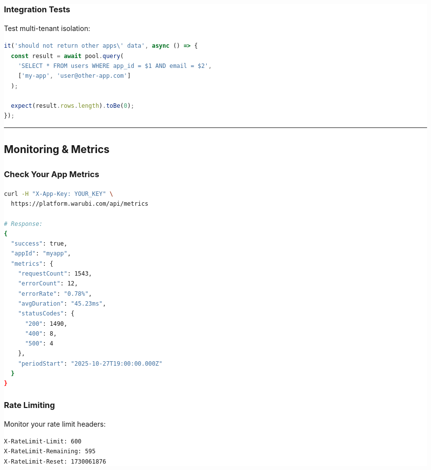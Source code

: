 ### Integration Tests

Test multi-tenant isolation:

```typescript
it('should not return other apps\' data', async () => {
  const result = await pool.query(
    'SELECT * FROM users WHERE app_id = $1 AND email = $2',
    ['my-app', 'user@other-app.com']
  );

  expect(result.rows.length).toBe(0);
});
```

---

## Monitoring & Metrics

### Check Your App Metrics

```bash
curl -H "X-App-Key: YOUR_KEY" \
  https://platform.warubi.com/api/metrics

# Response:
{
  "success": true,
  "appId": "myapp",
  "metrics": {
    "requestCount": 1543,
    "errorCount": 12,
    "errorRate": "0.78%",
    "avgDuration": "45.23ms",
    "statusCodes": {
      "200": 1490,
      "400": 8,
      "500": 4
    },
    "periodStart": "2025-10-27T19:00:00.000Z"
  }
}
```

### Rate Limiting

Monitor your rate limit headers:
```
X-RateLimit-Limit: 600
X-RateLimit-Remaining: 595
X-RateLimit-Reset: 1730061876
```
